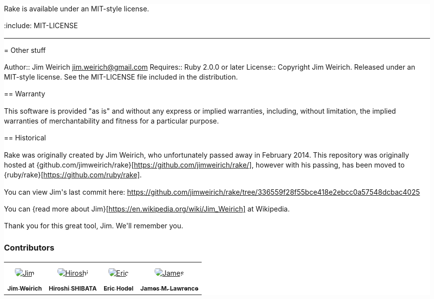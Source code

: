 Rake is available under an MIT-style license.

:include: MIT-LICENSE

---

= Other stuff

Author::   Jim Weirich <jim.weirich@gmail.com>
Requires:: Ruby 2.0.0 or later
License::  Copyright Jim Weirich.
           Released under an MIT-style license.  See the MIT-LICENSE
           file included in the distribution.

== Warranty

This software is provided "as is" and without any express or implied
warranties, including, without limitation, the implied warranties of
merchantability and fitness for a particular purpose.

== Historical

Rake was originally created by Jim Weirich, who unfortunately passed away in
February 2014. This repository was originally hosted at
{github.com/jimweirich/rake}[https://github.com/jimweirich/rake/], however
with his passing, has been moved to {ruby/rake}[https://github.com/ruby/rake].

You can view Jim's last commit here:
https://github.com/jimweirich/rake/tree/336559f28f55bce418e2ebcc0a57548dcbac4025

You can {read more about Jim}[https://en.wikipedia.org/wiki/Jim_Weirich] at Wikipedia.

Thank you for this great tool, Jim. We'll remember you.

### Contributors

<table>
<tr>
    <td align="center" style="word-wrap: break-word; width: 75.0; height: 75.0">
        <a href=https://github.com/jimweirich>
            <img src=https://avatars.githubusercontent.com/u/4017?v=4 width="50;"  style="border-radius:50%;align-items:center;justify-content:center;overflow:hidden;padding-top:10px" alt=Jim Weirich/>
            <br />
            <sub style="font-size:12px"><b>Jim Weirich</b></sub>
        </a>
    </td>
    <td align="center" style="word-wrap: break-word; width: 75.0; height: 75.0">
        <a href=https://github.com/hsbt>
            <img src=https://avatars.githubusercontent.com/u/12301?v=4 width="50;"  style="border-radius:50%;align-items:center;justify-content:center;overflow:hidden;padding-top:10px" alt=Hiroshi SHIBATA/>
            <br />
            <sub style="font-size:12px"><b>Hiroshi SHIBATA</b></sub>
        </a>
    </td>
    <td align="center" style="word-wrap: break-word; width: 75.0; height: 75.0">
        <a href=https://github.com/drbrain>
            <img src=https://avatars.githubusercontent.com/u/9831?v=4 width="50;"  style="border-radius:50%;align-items:center;justify-content:center;overflow:hidden;padding-top:10px" alt=Eric Hodel/>
            <br />
            <sub style="font-size:12px"><b>Eric Hodel</b></sub>
        </a>
    </td>
    <td align="center" style="word-wrap: break-word; width: 75.0; height: 75.0">
        <a href=https://github.com/quix>
            <img src=https://avatars.githubusercontent.com/u/15971?v=4 width="50;"  style="border-radius:50%;align-items:center;justify-content:center;overflow:hidden;padding-top:10px" alt=James M. Lawrence/>
            <br />
            <sub style="font-size:12px"><b>James M. Lawrence</b></sub>
        </a>
    </td>